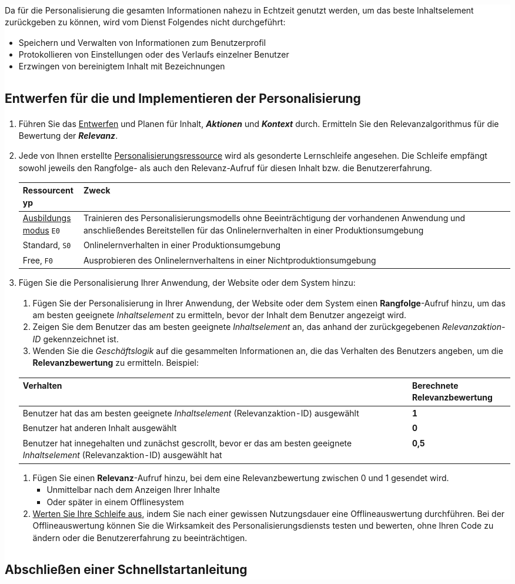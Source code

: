 Da für die Personalisierung die gesamten Informationen nahezu in Echtzeit genutzt werden, um das beste Inhaltselement zurückgeben zu können, wird vom Dienst Folgendes nicht durchgeführt:
* Speichern und Verwalten von Informationen zum Benutzerprofil
* Protokollieren von Einstellungen oder des Verlaufs einzelner Benutzer
* Erzwingen von bereinigtem Inhalt mit Bezeichnungen

## <a name="how-to-design-for-and-implement-personalizer"></a>Entwerfen für die und Implementieren der Personalisierung

1. Führen Sie das [Entwerfen](concepts-features.md) und Planen für Inhalt, **_Aktionen_** und **_Kontext_** durch. Ermitteln Sie den Relevanzalgorithmus für die Bewertung der **_Relevanz_**.
1. Jede von Ihnen erstellte [Personalisierungsressource](how-to-settings.md) wird als gesonderte Lernschleife angesehen. Die Schleife empfängt sowohl jeweils den Rangfolge- als auch den Relevanz-Aufruf für diesen Inhalt bzw. die Benutzererfahrung.

    |Ressourcentyp| Zweck|
    |--|--|
    |[Ausbildungsmodus](concept-apprentice-mode.md) `E0`|Trainieren des Personalisierungsmodells ohne Beeinträchtigung der vorhandenen Anwendung und anschließendes Bereitstellen für das Onlinelernverhalten in einer Produktionsumgebung|
    |Standard, `S0`|Onlinelernverhalten in einer Produktionsumgebung|
    |Free, `F0`| Ausprobieren des Onlinelernverhaltens in einer Nichtproduktionsumgebung|

1. Fügen Sie die Personalisierung Ihrer Anwendung, der Website oder dem System hinzu:
    1. Fügen Sie der Personalisierung in Ihrer Anwendung, der Website oder dem System einen **Rangfolge**-Aufruf hinzu, um das am besten geeignete _Inhaltselement_ zu ermitteln, bevor der Inhalt dem Benutzer angezeigt wird.
    1. Zeigen Sie dem Benutzer das am besten geeignete _Inhaltselement_ an, das anhand der zurückgegebenen _Relevanzaktion-ID_ gekennzeichnet ist.
    1. Wenden Sie die _Geschäftslogik_ auf die gesammelten Informationen an, die das Verhalten des Benutzers angeben, um die **Relevanzbewertung** zu ermitteln. Beispiel:

    |Verhalten|Berechnete Relevanzbewertung|
    |--|--|
    |Benutzer hat das am besten geeignete _Inhaltselement_ (Relevanzaktion-ID) ausgewählt|**1**|
    |Benutzer hat anderen Inhalt ausgewählt|**0**|
    |Benutzer hat innegehalten und zunächst gescrollt, bevor er das am besten geeignete _Inhaltselement_ (Relevanzaktion-ID) ausgewählt hat|**0,5**|

    1. Fügen Sie einen **Relevanz**-Aufruf hinzu, bei dem eine Relevanzbewertung zwischen 0 und 1 gesendet wird.
        * Unmittelbar nach dem Anzeigen Ihrer Inhalte
        * Oder später in einem Offlinesystem
    1. [Werten Sie Ihre Schleife aus](concepts-offline-evaluation.md), indem Sie nach einer gewissen Nutzungsdauer eine Offlineauswertung durchführen. Bei der Offlineauswertung können Sie die Wirksamkeit des Personalisierungsdiensts testen und bewerten, ohne Ihren Code zu ändern oder die Benutzererfahrung zu beeinträchtigen.

## <a name="complete-a-quickstart"></a>Abschließen einer Schnellstartanleitung
